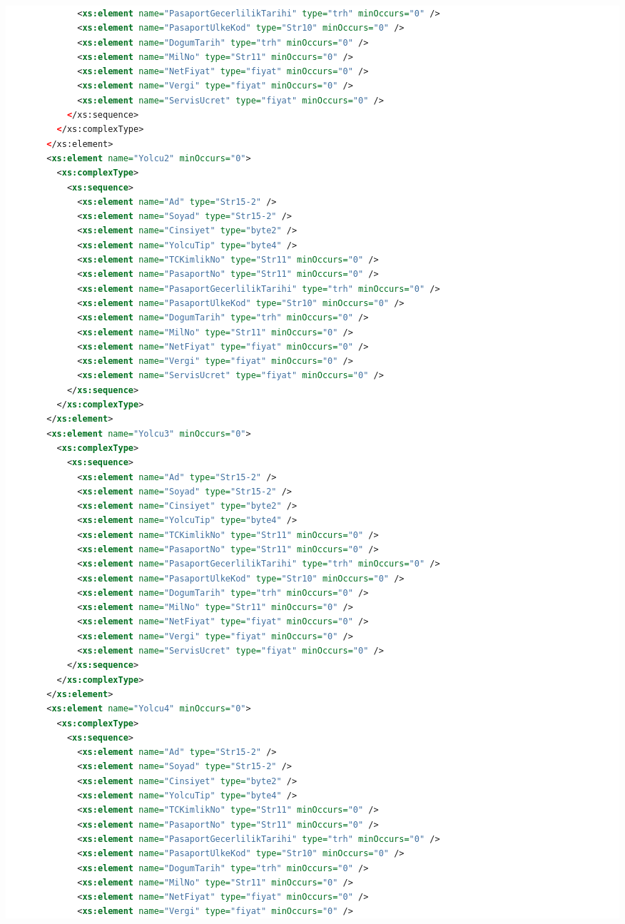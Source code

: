 ```xml
              <xs:element name="PasaportGecerlilikTarihi" type="trh" minOccurs="0" />
              <xs:element name="PasaportUlkeKod" type="Str10" minOccurs="0" />
              <xs:element name="DogumTarih" type="trh" minOccurs="0" />
              <xs:element name="MilNo" type="Str11" minOccurs="0" />
              <xs:element name="NetFiyat" type="fiyat" minOccurs="0" />
              <xs:element name="Vergi" type="fiyat" minOccurs="0" />
              <xs:element name="ServisUcret" type="fiyat" minOccurs="0" />
            </xs:sequence>
          </xs:complexType>
        </xs:element>
        <xs:element name="Yolcu2" minOccurs="0">
          <xs:complexType>
            <xs:sequence>
              <xs:element name="Ad" type="Str15-2" />
              <xs:element name="Soyad" type="Str15-2" />
              <xs:element name="Cinsiyet" type="byte2" />
              <xs:element name="YolcuTip" type="byte4" />
              <xs:element name="TCKimlikNo" type="Str11" minOccurs="0" />
              <xs:element name="PasaportNo" type="Str11" minOccurs="0" />
              <xs:element name="PasaportGecerlilikTarihi" type="trh" minOccurs="0" />
              <xs:element name="PasaportUlkeKod" type="Str10" minOccurs="0" />
              <xs:element name="DogumTarih" type="trh" minOccurs="0" />
              <xs:element name="MilNo" type="Str11" minOccurs="0" />
              <xs:element name="NetFiyat" type="fiyat" minOccurs="0" />
              <xs:element name="Vergi" type="fiyat" minOccurs="0" />
              <xs:element name="ServisUcret" type="fiyat" minOccurs="0" />
            </xs:sequence>
          </xs:complexType>
        </xs:element>
        <xs:element name="Yolcu3" minOccurs="0">
          <xs:complexType>
            <xs:sequence>
              <xs:element name="Ad" type="Str15-2" />
              <xs:element name="Soyad" type="Str15-2" />
              <xs:element name="Cinsiyet" type="byte2" />
              <xs:element name="YolcuTip" type="byte4" />
              <xs:element name="TCKimlikNo" type="Str11" minOccurs="0" />
              <xs:element name="PasaportNo" type="Str11" minOccurs="0" />
              <xs:element name="PasaportGecerlilikTarihi" type="trh" minOccurs="0" />
              <xs:element name="PasaportUlkeKod" type="Str10" minOccurs="0" />
              <xs:element name="DogumTarih" type="trh" minOccurs="0" />
              <xs:element name="MilNo" type="Str11" minOccurs="0" />
              <xs:element name="NetFiyat" type="fiyat" minOccurs="0" />
              <xs:element name="Vergi" type="fiyat" minOccurs="0" />
              <xs:element name="ServisUcret" type="fiyat" minOccurs="0" />
            </xs:sequence>
          </xs:complexType>
        </xs:element>
        <xs:element name="Yolcu4" minOccurs="0">
          <xs:complexType>
            <xs:sequence>
              <xs:element name="Ad" type="Str15-2" />
              <xs:element name="Soyad" type="Str15-2" />
              <xs:element name="Cinsiyet" type="byte2" />
              <xs:element name="YolcuTip" type="byte4" />
              <xs:element name="TCKimlikNo" type="Str11" minOccurs="0" />
              <xs:element name="PasaportNo" type="Str11" minOccurs="0" />
              <xs:element name="PasaportGecerlilikTarihi" type="trh" minOccurs="0" />
              <xs:element name="PasaportUlkeKod" type="Str10" minOccurs="0" />
              <xs:element name="DogumTarih" type="trh" minOccurs="0" />
              <xs:element name="MilNo" type="Str11" minOccurs="0" />
              <xs:element name="NetFiyat" type="fiyat" minOccurs="0" />
              <xs:element name="Vergi" type="fiyat" minOccurs="0" />
```